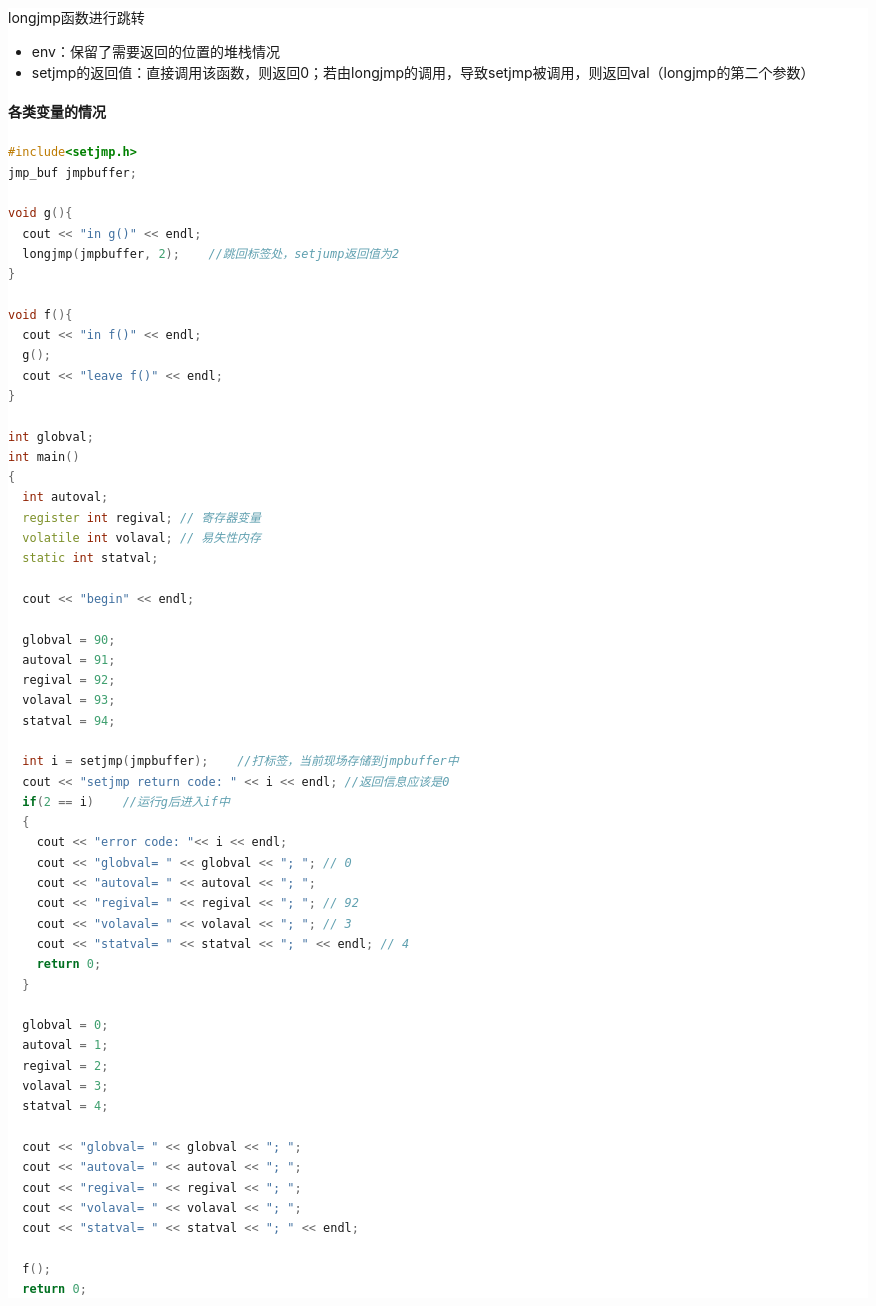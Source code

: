 longjmp函数进行跳转

- env：保留了需要返回的位置的堆栈情况
- setjmp的返回值：直接调用该函数，则返回0；若由longjmp的调用，导致setjmp被调用，则返回val（longjmp的第二个参数）

#### 各类变量的情况

```cpp
#include<setjmp.h>
jmp_buf jmpbuffer;

void g(){
  cout << "in g()" << endl;
  longjmp(jmpbuffer, 2);	//跳回标签处，setjump返回值为2
}

void f(){
  cout << "in f()" << endl;
  g();
  cout << "leave f()" << endl;
}

int globval;
int main()
{
  int autoval;
  register int regival; // 寄存器变量
  volatile int volaval; // 易失性内存
  static int statval;  

  cout << "begin" << endl;

  globval = 90;
  autoval = 91;
  regival = 92;
  volaval = 93;
  statval = 94;
  
  int i = setjmp(jmpbuffer);	//打标签，当前现场存储到jmpbuffer中
  cout << "setjmp return code: " << i << endl; //返回信息应该是0
  if(2 == i)	//运行g后进入if中
  {
    cout << "error code: "<< i << endl;
    cout << "globval= " << globval << "; "; // 0
    cout << "autoval= " << autoval << "; ";
    cout << "regival= " << regival << "; "; // 92
    cout << "volaval= " << volaval << "; "; // 3
    cout << "statval= " << statval << "; " << endl; // 4
    return 0;
  }

  globval = 0;
  autoval = 1;
  regival = 2;
  volaval = 3;
  statval = 4;

  cout << "globval= " << globval << "; ";
  cout << "autoval= " << autoval << "; ";
  cout << "regival= " << regival << "; ";
  cout << "volaval= " << volaval << "; ";
  cout << "statval= " << statval << "; " << endl;

  f();  
  return 0;
```